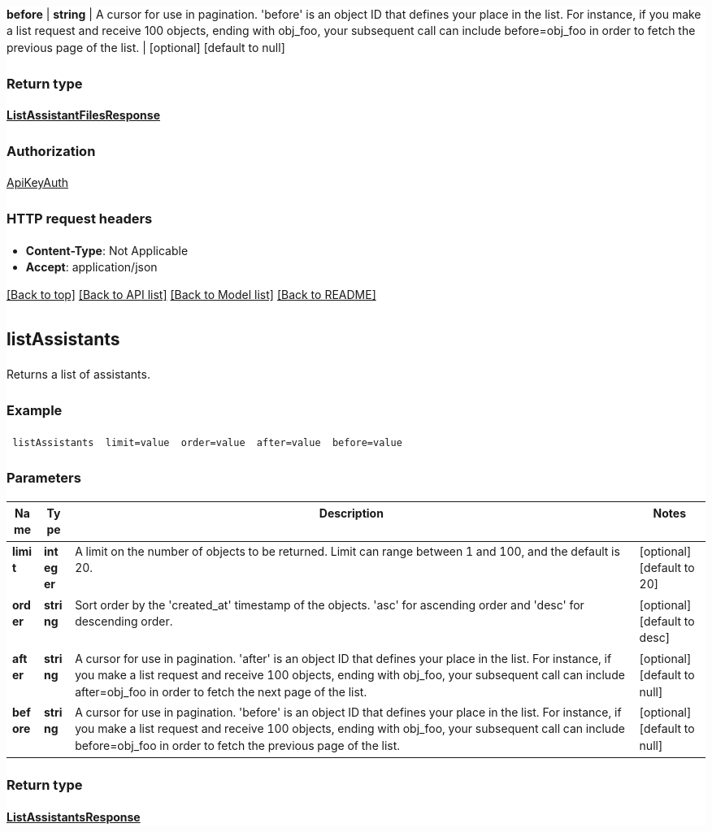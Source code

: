  **before** | **string** | A cursor for use in pagination. 'before' is an object ID that defines your place in the list. For instance, if you make a list request and receive 100 objects, ending with obj_foo, your subsequent call can include before=obj_foo in order to fetch the previous page of the list. | [optional] [default to null]

### Return type

[**ListAssistantFilesResponse**](ListAssistantFilesResponse.md)

### Authorization

[ApiKeyAuth](../README.md#ApiKeyAuth)

### HTTP request headers

- **Content-Type**: Not Applicable
- **Accept**: application/json

[[Back to top]](#) [[Back to API list]](../README.md#documentation-for-api-endpoints) [[Back to Model list]](../README.md#documentation-for-models) [[Back to README]](../README.md)


## listAssistants

Returns a list of assistants.

### Example

```bash
 listAssistants  limit=value  order=value  after=value  before=value
```

### Parameters


Name | Type | Description  | Notes
------------- | ------------- | ------------- | -------------
 **limit** | **integer** | A limit on the number of objects to be returned. Limit can range between 1 and 100, and the default is 20. | [optional] [default to 20]
 **order** | **string** | Sort order by the 'created_at' timestamp of the objects. 'asc' for ascending order and 'desc' for descending order. | [optional] [default to desc]
 **after** | **string** | A cursor for use in pagination. 'after' is an object ID that defines your place in the list. For instance, if you make a list request and receive 100 objects, ending with obj_foo, your subsequent call can include after=obj_foo in order to fetch the next page of the list. | [optional] [default to null]
 **before** | **string** | A cursor for use in pagination. 'before' is an object ID that defines your place in the list. For instance, if you make a list request and receive 100 objects, ending with obj_foo, your subsequent call can include before=obj_foo in order to fetch the previous page of the list. | [optional] [default to null]

### Return type

[**ListAssistantsResponse**](ListAssistantsResponse.md)
